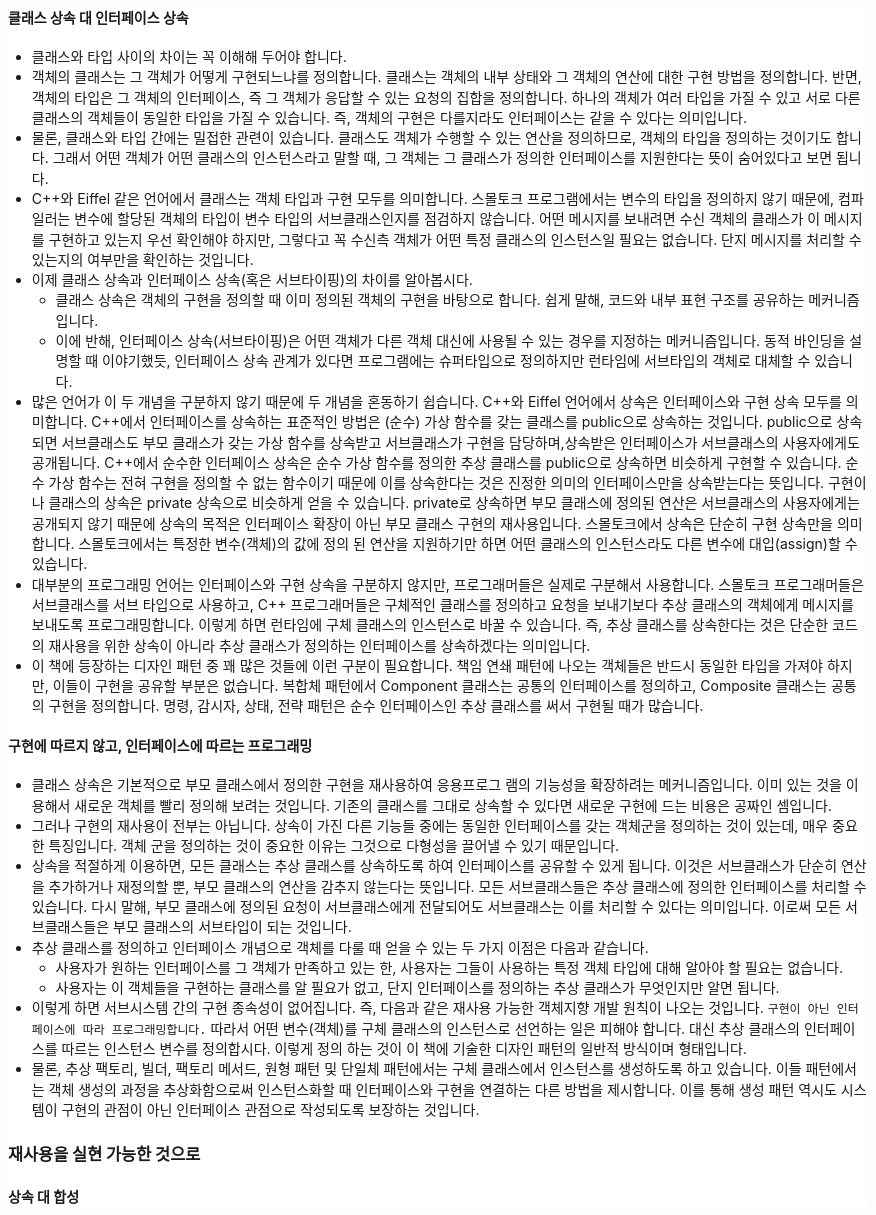#### 클래스 상속 대 인터페이스 상속

- 클래스와 타입 사이의 차이는 꼭 이해해 두어야 합니다.
- 객체의 클래스는 그 객체가 어떻게 구현되느냐를 정의합니다. 클래스는 객체의 내부 상태와 그 객체의 연산에 대한 구현 방법을 정의합니다. 반면, 객체의 타입은 그 객체의 인터페이스, 즉 그 객체가 응답할 수 있는 요청의 집합을 정의합니다. 하나의 객체가 여러 타입을 가질 수 있고 서로 다른 클래스의 객체들이 동일한 타입을 가질 수 있습니다. 즉, 객체의 구현은 다를지라도 인터페이스는 같을 수 있다는 의미입니다.
- 물론, 클래스와 타입 간에는 밀접한 관련이 있습니다. 클래스도 객체가 수행할 수 있는 연산을 정의하므로, 객체의 타입을 정의하는 것이기도 합니다. 그래서 어떤 객체가 어떤 클래스의 인스턴스라고 말할 때, 그 객체는 그 클래스가 정의한 인터페이스를 지원한다는 뜻이 숨어있다고 보면 됩니다.
- C++와 Eiffel 같은 언어에서 클래스는 객체 타입과 구현 모두를 의미합니다. 스몰토크 프로그램에서는 변수의 타입을 정의하지 않기 때문에, 컴파일러는 변수에 할당된 객체의 타입이 변수 타입의 서브클래스인지를 점검하지 않습니다. 어떤 메시지를 보내려면 수신 객체의 클래스가 이 메시지를 구현하고 있는지 우선 확인해야 하지만, 그렇다고 꼭 수신측 객체가 어떤 특정 클래스의 인스턴스일 필요는 없습니다. 단지 메시지를 처리할 수 있는지의 여부만을 확인하는 것입니다.
- 이제 클래스 상속과 인터페이스 상속(혹은 서브타이핑)의 차이를 알아봅시다.
  - 클래스 상속은 객체의 구현을 정의할 때 이미 정의된 객체의 구현을 바탕으로 합니다. 쉽게 말해, 코드와 내부 표현 구조를 공유하는 메커니즘입니다.
  - 이에 반해, 인터페이스 상속(서브타이핑)은 어떤 객체가 다른 객체 대신에 사용될 수 있는 경우를 지정하는 메커니즘입니다. 동적 바인딩을 설명할 때 이야기했듯, 인터페이스 상속 관계가 있다면 프로그램에는 슈퍼타입으로 정의하지만 런타임에 서브타입의 객체로 대체할 수 있습니다.
- 많은 언어가 이 두 개념을 구분하지 않기 때문에 두 개념을 혼동하기 쉽습니다. C++와 Eiffel 언어에서 상속은 인터페이스와 구현 상속 모두를 의미합니다. C++에서 인터페이스를 상속하는 표준적인 방법은 (순수) 가상 함수를 갖는 클래스를 public으로 상속하는 것입니다. public으로 상속되면 서브클래스도 부모 클래스가 갖는 가상 함수를 상속받고 서브클래스가 구현을 담당하며,상속받은 인터페이스가 서브클래스의 사용자에게도 공개됩니다. C++에서 순수한 인터페이스 상속은 순수 가상 함수를 정의한 추상 클래스를 public으로 상속하면 비슷하게 구현할 수 있습니다. 순수 가상 함수는 전혀 구현을 정의할 수 없는 함수이기 때문에 이를 상속한다는 것은 진정한 의미의 인터페이스만을 상속받는다는 뜻입니다. 구현이나 클래스의 상속은 private 상속으로 비슷하게 얻을 수 있습니다. private로 상속하면 부모 클래스에 정의된 연산은 서브클래스의 사용자에게는 공개되지 않기 때문에 상속의 목적은 인터페이스 확장이 아닌 부모 클래스 구현의 재사용입니다. 스몰토크에서 상속은 단순히 구현 상속만을 의미합니다. 스몰토크에서는 특정한 변수(객체)의 값에 정의 된 연산을 지원하기만 하면 어떤 클래스의 인스턴스라도 다른 변수에 대입(assign)할 수 있습니다.
- 대부분의 프로그래밍 언어는 인터페이스와 구현 상속을 구분하지 않지만, 프로그래머들은 실제로 구분해서 사용합니다. 스몰토크 프로그래머들은 서브클래스를 서브 타입으로 사용하고, C++ 프로그래머들은 구체적인 클래스를 정의하고 요청을 보내기보다 추상 클래스의 객체에게 메시지를 보내도록 프로그래밍합니다. 이렇게 하면 런타임에 구체 클래스의 인스턴스로 바꿀 수 있습니다. 즉, 추상 클래스를 상속한다는 것은 단순한 코드의 재사용을 위한 상속이 아니라 추상 클래스가 정의하는 인터페이스를 상속하겠다는 의미입니다.
- 이 책에 등장하는 디자인 패턴 중 꽤 많은 것들에 이런 구분이 필요합니다. 책임 연쇄 패턴에 나오는 객체들은 반드시 동일한 타입을 가져야 하지만, 이들이 구현을 공유할 부분은 없습니다. 복합체 패턴에서 Component 클래스는 공통의 인터페이스를 정의하고, Composite 클래스는 공통의 구현을 정의합니다. 명령, 감시자, 상태, 전략 패턴은 순수 인터페이스인 추상 클래스를 써서 구현될 때가 많습니다.

#### 구현에 따르지 않고, 인터페이스에 따르는 프로그래밍

- 클래스 상속은 기본적으로 부모 클래스에서 정의한 구현을 재사용하여 응용프로그 램의 기능성을 확장하려는 메커니즘입니다. 이미 있는 것을 이용해서 새로운 객체를 빨리 정의해 보려는 것입니다. 기존의 클래스를 그대로 상속할 수 있다면 새로운 구현에 드는 비용은 공짜인 셈입니다.
- 그러나 구현의 재사용이 전부는 아닙니다. 상속이 가진 다른 기능들 중에는 동일한 인터페이스를 갖는 객체군을 정의하는 것이 있는데, 매우 중요한 특징입니다. 객체 군을 정의하는 것이 중요한 이유는 그것으로 다형성을 끌어낼 수 있기 때문입니다.
- 상속을 적절하게 이용하면, 모든 클래스는 추상 클래스를 상속하도록 하여 인터페이스를 공유할 수 있게 됩니다. 이것은 서브클래스가 단순히 연산을 추가하거나 재정의할 뿐, 부모 클래스의 연산을 감추지 않는다는 뜻입니다. 모든 서브클래스들은 추상 클래스에 정의한 인터페이스를 처리할 수 있습니다. 다시 말해, 부모 클래스에 정의된 요청이 서브클래스에게 전달되어도 서브클래스는 이를 처리할 수 있다는 의미입니다. 이로써 모든 서브클래스들은 부모 클래스의 서브타입이 되는 것입니다.
- 추상 클래스를 정의하고 인터페이스 개념으로 객체를 다룰 때 얻을 수 있는 두 가지 이점은 다음과 같습니다.
  - 사용자가 원하는 인터페이스를 그 객체가 만족하고 있는 한, 사용자는 그들이 사용하는 특정 객체 타입에 대해 알아야 할 필요는 없습니다.
  - 사용자는 이 객체들을 구현하는 클래스를 알 필요가 없고, 단지 인터페이스를 정의하는 추상 클래스가 무엇인지만 알면 됩니다.
- 이렇게 하면 서브시스템 간의 구현 종속성이 없어집니다. 즉, 다음과 같은 재사용 가능한 객체지향 개발 원칙이 나오는 것입니다. `구현이 아닌 인터페이스에 따라 프로그래밍합니다.` 따라서 어떤 변수(객체)를 구체 클래스의 인스턴스로 선언하는 일은 피해야 합니다. 대신 추상 클래스의 인터페이스를 따르는 인스턴스 변수를 정의합시다. 이렇게 정의 하는 것이 이 책에 기술한 디자인 패턴의 일반적 방식이며 형태입니다.
- 물론, 추상 팩토리, 빌더, 팩토리 메서드, 원형 패턴 및 단일체 패턴에서는 구체 클래스에서 인스턴스를 생성하도록 하고 있습니다. 이들 패턴에서는 객체 생성의 과정을 추상화함으로써 인스턴스화할 때 인터페이스와 구현을 연결하는 다른 방법을 제시합니다. 이를 통해 생성 패턴 역시도 시스템이 구현의 관점이 아닌 인터페이스 관점으로 작성되도록 보장하는 것입니다.

### 재사용을 실현 가능한 것으로

#### 상속 대 합성
